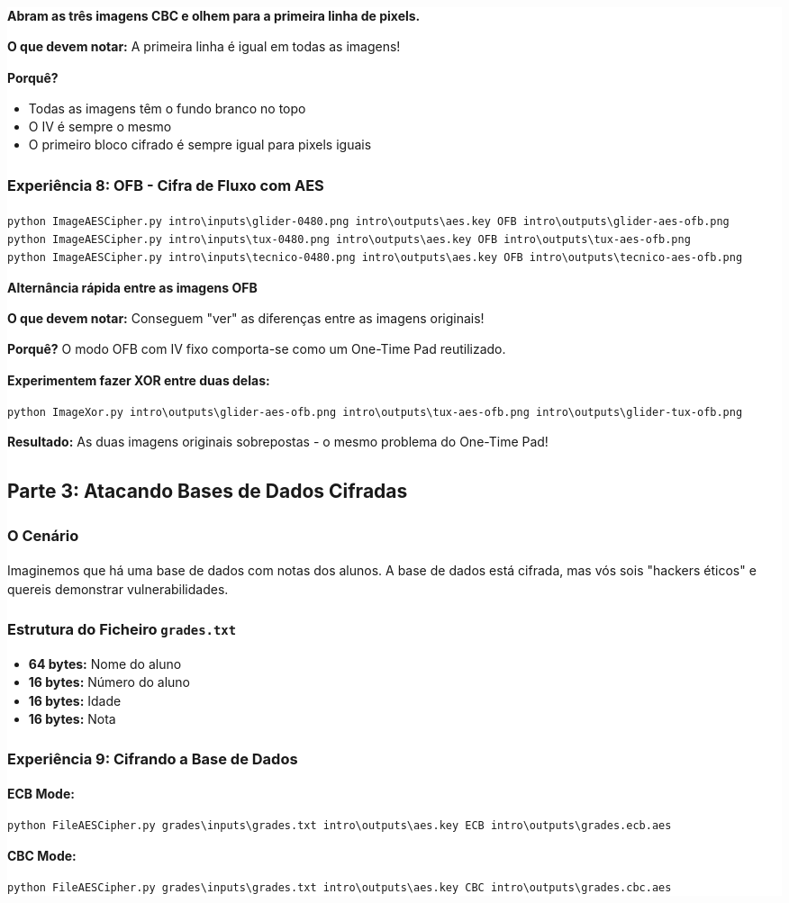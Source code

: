 **Abram as três imagens CBC e olhem para a primeira linha de pixels.**

**O que devem notar:** A primeira linha é igual em todas as imagens!

**Porquê?**
- Todas as imagens têm o fundo branco no topo
- O IV é sempre o mesmo
- O primeiro bloco cifrado é sempre igual para pixels iguais

### Experiência 8: OFB - Cifra de Fluxo com AES

```cmd
python ImageAESCipher.py intro\inputs\glider-0480.png intro\outputs\aes.key OFB intro\outputs\glider-aes-ofb.png
python ImageAESCipher.py intro\inputs\tux-0480.png intro\outputs\aes.key OFB intro\outputs\tux-aes-ofb.png
python ImageAESCipher.py intro\inputs\tecnico-0480.png intro\outputs\aes.key OFB intro\outputs\tecnico-aes-ofb.png
```

**Alternância rápida entre as imagens OFB**

**O que devem notar:** Conseguem "ver" as diferenças entre as imagens originais!

**Porquê?** O modo OFB com IV fixo comporta-se como um One-Time Pad reutilizado.

**Experimentem fazer XOR entre duas delas:**
```cmd
python ImageXor.py intro\outputs\glider-aes-ofb.png intro\outputs\tux-aes-ofb.png intro\outputs\glider-tux-ofb.png
```

**Resultado:** As duas imagens originais sobrepostas - o mesmo problema do One-Time Pad!

## Parte 3: Atacando Bases de Dados Cifradas

### O Cenário
Imaginemos que há uma base de dados com notas dos alunos. A base de dados está cifrada, mas vós sois "hackers éticos" e quereis demonstrar vulnerabilidades.

### Estrutura do Ficheiro `grades.txt`
- **64 bytes:** Nome do aluno
- **16 bytes:** Número do aluno  
- **16 bytes:** Idade
- **16 bytes:** Nota

### Experiência 9: Cifrando a Base de Dados

**ECB Mode:**
```cmd
python FileAESCipher.py grades\inputs\grades.txt intro\outputs\aes.key ECB intro\outputs\grades.ecb.aes
```

**CBC Mode:**
```cmd
python FileAESCipher.py grades\inputs\grades.txt intro\outputs\aes.key CBC intro\outputs\grades.cbc.aes
```
